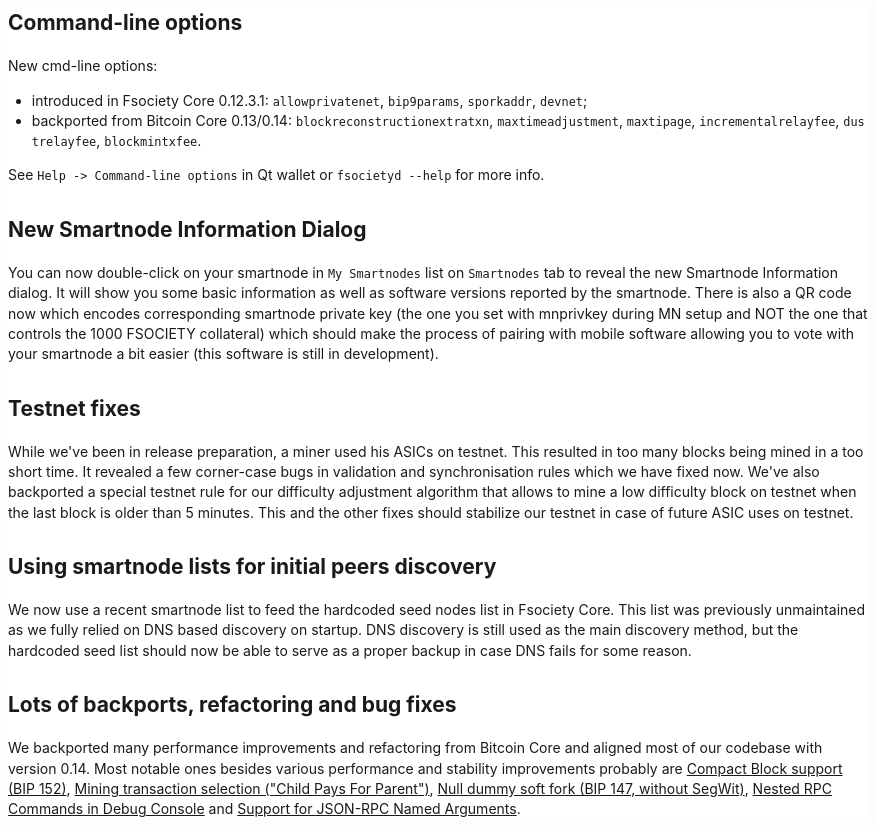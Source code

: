 Command-line options
--------------------

New cmd-line options:
- introduced in Fsociety Core 0.12.3.1: `allowprivatenet`, `bip9params`, `sporkaddr`, `devnet`;
- backported from Bitcoin Core 0.13/0.14: `blockreconstructionextratxn`, `maxtimeadjustment`, `maxtipage`,
`incrementalrelayfee`, `dustrelayfee`, `blockmintxfee`.

See `Help -> Command-line options` in Qt wallet or `fsocietyd --help` for more info.

New Smartnode Information Dialog
---------------------------------

You can now double-click on your smartnode in `My Smartnodes` list on `Smartnodes` tab to reveal the new
Smartnode Information dialog. It will show you some basic information as well as software versions reported by the
smartnode. There is also a QR code now which encodes corresponding smartnode private key (the one you set with
mnprivkey during MN setup and NOT the one that controls the 1000 FSOCIETY collateral) which should make the process of pairing with
mobile software allowing you to vote with your smartnode a bit easier (this software is still in development).

Testnet fixes
-------------

While we've been in release preparation, a miner used his ASICs on testnet. This resulted in too many blocks being mined
in a too short time. It revealed a few corner-case bugs in validation and synchronisation rules which we have fixed now.
We've also backported a special testnet rule for our difficulty adjustment algorithm that allows to mine a low difficulty
block on testnet when the last block is older than 5 minutes. This and the other fixes should stabilize our testnet in
case of future ASIC uses on testnet.

Using smartnode lists for initial peers discovery
--------------------------------------------------

We now use a recent smartnode list to feed the hardcoded seed nodes list in Fsociety Core. This list was previously
unmaintained as we fully relied on DNS based discovery on startup. DNS discovery is still used as the main discovery
method, but the hardcoded seed list should now be able to serve as a proper backup in case DNS fails for some reason.

Lots of backports, refactoring and bug fixes
--------------------------------------------

We backported many performance improvements and refactoring from Bitcoin Core and aligned most of our codebase with version 0.14.
Most notable ones besides various performance and stability improvements probably are
[Compact Block support (BIP 152)](https://github.com/bitcoin/bitcoin/blob/master/doc/release-notes/release-notes-0.13.0.md#compact-block-support-bip-152),
[Mining transaction selection ("Child Pays For Parent")](https://github.com/bitcoin/bitcoin/blob/master/doc/release-notes/release-notes-0.13.0.md#mining-transaction-selection-child-pays-for-parent),
[Null dummy soft fork (BIP 147, without SegWit)](https://github.com/bitcoin/bitcoin/blob/master/doc/release-notes/release-notes-0.13.1.md#null-dummy-soft-fork),
[Nested RPC Commands in Debug Console](https://github.com/bitcoin/bitcoin/blob/master/doc/release-notes/release-notes-0.14.0.md#nested-rpc-commands-in-debug-console) and
[Support for JSON-RPC Named Arguments](https://github.com/bitcoin/bitcoin/blob/master/doc/release-notes/release-notes-0.14.0.md#support-for-json-rpc-named-arguments).
